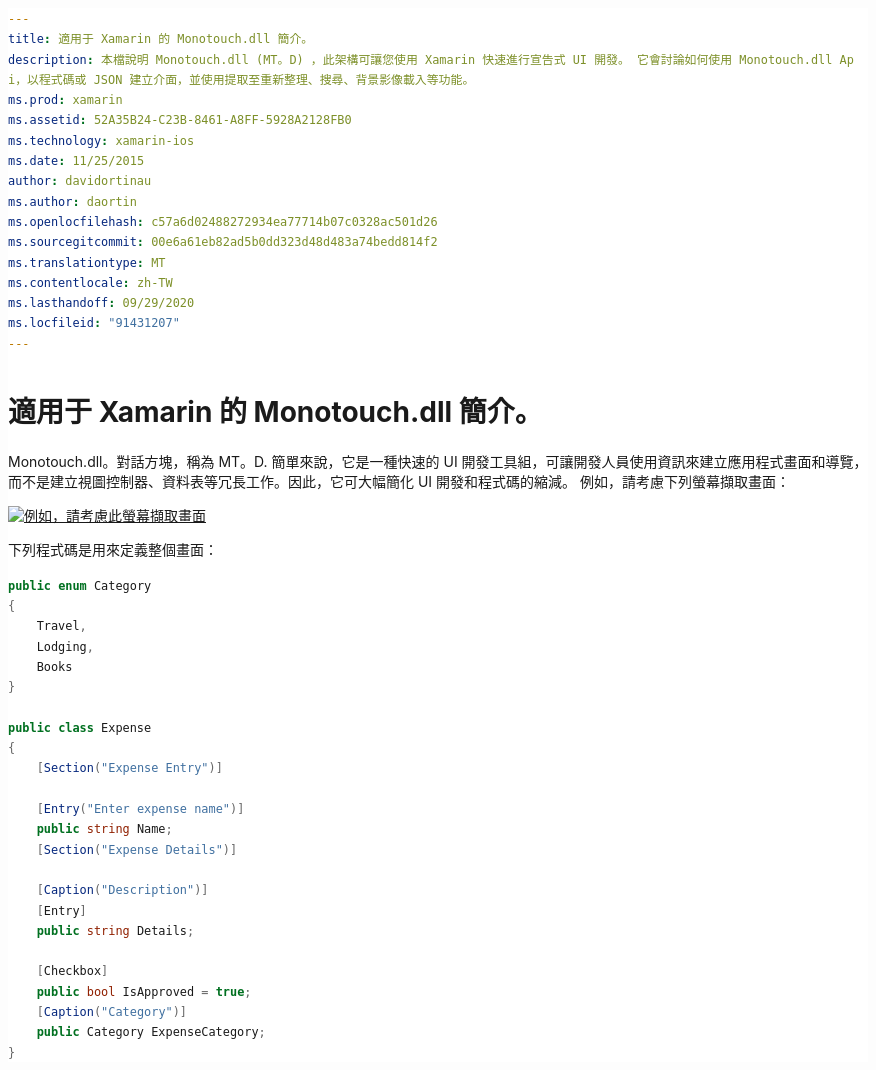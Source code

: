 ```yaml
---
title: 適用于 Xamarin 的 Monotouch.dll 簡介。
description: 本檔說明 Monotouch.dll (MT。D) ，此架構可讓您使用 Xamarin 快速進行宣告式 UI 開發。 它會討論如何使用 Monotouch.dll Api，以程式碼或 JSON 建立介面，並使用提取至重新整理、搜尋、背景影像載入等功能。
ms.prod: xamarin
ms.assetid: 52A35B24-C23B-8461-A8FF-5928A2128FB0
ms.technology: xamarin-ios
ms.date: 11/25/2015
author: davidortinau
ms.author: daortin
ms.openlocfilehash: c57a6d02488272934ea77714b07c0328ac501d26
ms.sourcegitcommit: 00e6a61eb82ad5b0dd323d48d483a74bedd814f2
ms.translationtype: MT
ms.contentlocale: zh-TW
ms.lasthandoff: 09/29/2020
ms.locfileid: "91431207"
---
```

# <a name="introduction-to-monotouchdialog-for-xamarinios"></a>適用于 Xamarin 的 Monotouch.dll 簡介。

Monotouch.dll。對話方塊，稱為 MT。D. 簡單來說，它是一種快速的 UI 開發工具組，可讓開發人員使用資訊來建立應用程式畫面和導覽，而不是建立視圖控制器、資料表等冗長工作。因此，它可大幅簡化 UI 開發和程式碼的縮減。 例如，請考慮下列螢幕擷取畫面：

 [![例如，請考慮此螢幕擷取畫面](images/image1.png)](images/image1.png#lightbox)

下列程式碼是用來定義整個畫面：

```csharp
public enum Category
{
    Travel,
    Lodging,
    Books
}
        
public class Expense
{
    [Section("Expense Entry")]

    [Entry("Enter expense name")]
    public string Name;
    [Section("Expense Details")]
  
    [Caption("Description")]
    [Entry]
    public string Details;
        
    [Checkbox]
    public bool IsApproved = true;
    [Caption("Category")]
    public Category ExpenseCategory;
}
```
